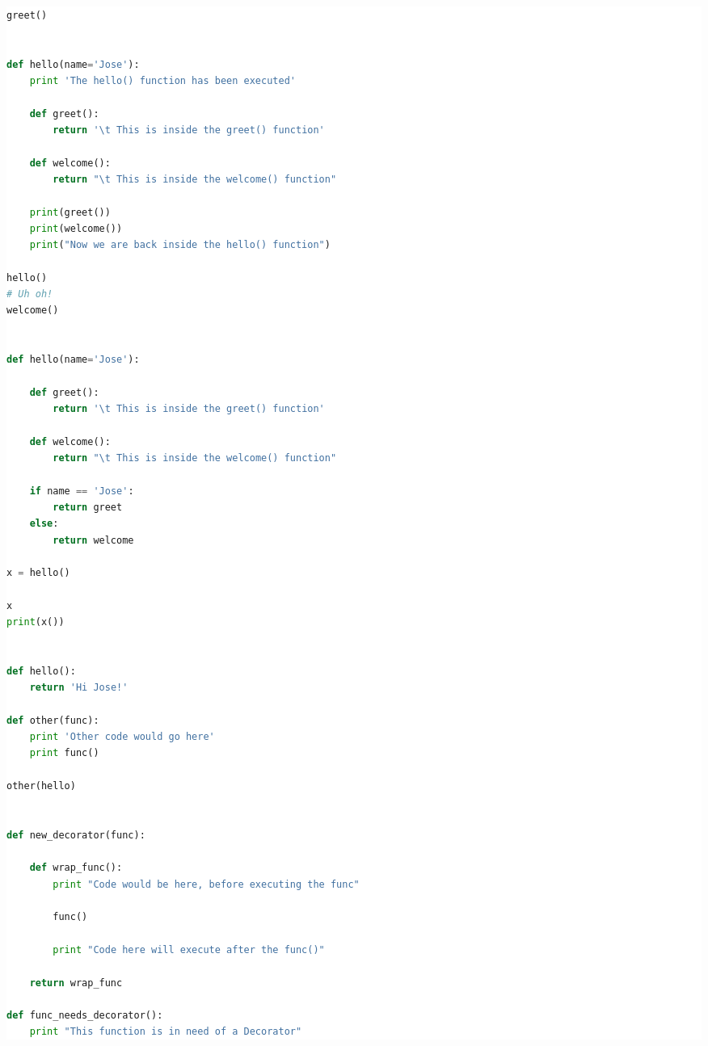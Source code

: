 ```Python
greet()


def hello(name='Jose'):
    print 'The hello() function has been executed'

    def greet():
        return '\t This is inside the greet() function'

    def welcome():
        return "\t This is inside the welcome() function"

    print(greet())
    print(welcome())
    print("Now we are back inside the hello() function")

hello()
# Uh oh!
welcome()


def hello(name='Jose'):

    def greet():
        return '\t This is inside the greet() function'

    def welcome():
        return "\t This is inside the welcome() function"

    if name == 'Jose':
        return greet
    else:
        return welcome

x = hello()

x
print(x())


def hello():
    return 'Hi Jose!'

def other(func):
    print 'Other code would go here'
    print func()

other(hello)


def new_decorator(func):

    def wrap_func():
        print "Code would be here, before executing the func"

        func()

        print "Code here will execute after the func()"

    return wrap_func

def func_needs_decorator():
    print "This function is in need of a Decorator"
```